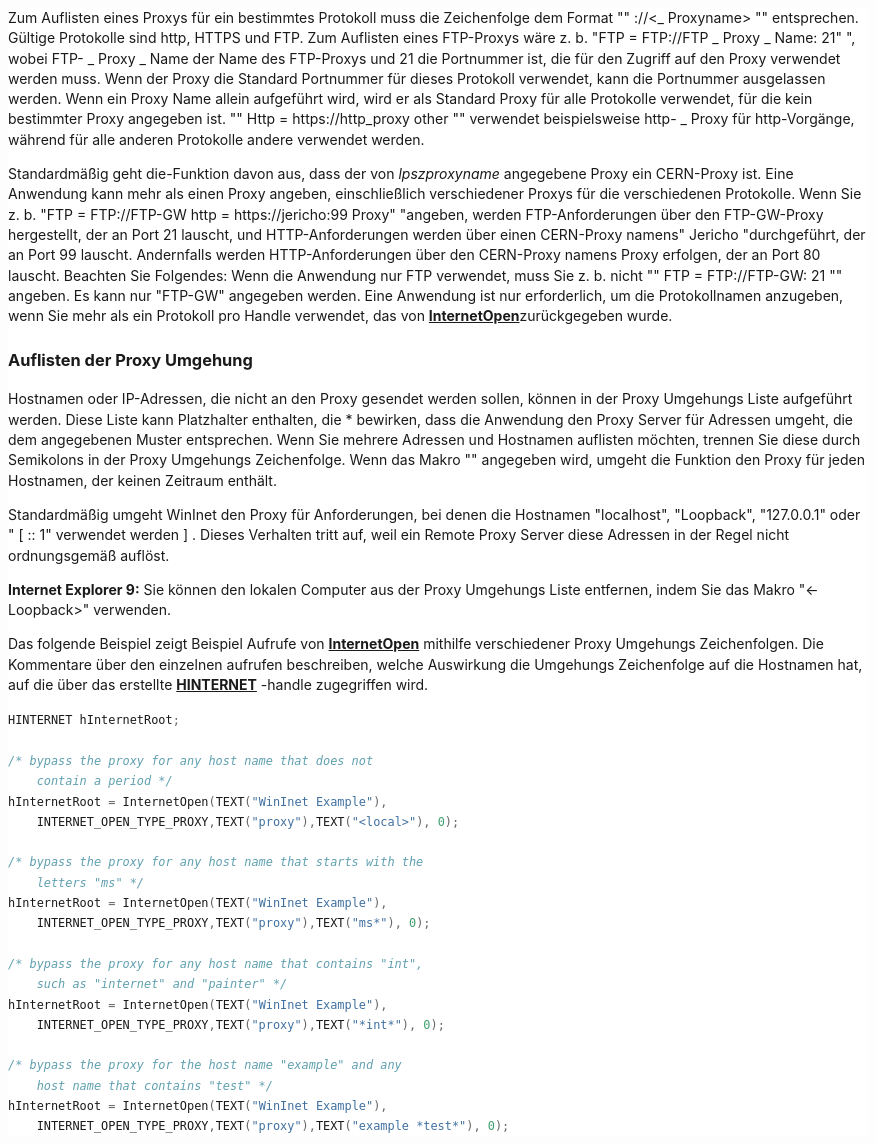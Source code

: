 Zum Auflisten eines Proxys für ein bestimmtes Protokoll muss die Zeichenfolge dem Format "" <protocol> <protocol> ://<\_ Proxyname> "" entsprechen. Gültige Protokolle sind http, HTTPS und FTP. Zum Auflisten eines FTP-Proxys wäre z. b. "FTP = FTP://FTP \_ Proxy \_ Name: 21" ", wobei FTP- \_ Proxy \_ Name der Name des FTP-Proxys und 21 die Portnummer ist, die für den Zugriff auf den Proxy verwendet werden muss. Wenn der Proxy die Standard Portnummer für dieses Protokoll verwendet, kann die Portnummer ausgelassen werden. Wenn ein Proxy Name allein aufgeführt wird, wird er als Standard Proxy für alle Protokolle verwendet, für die kein bestimmter Proxy angegeben ist. "" Http = https://http\_proxy other "" verwendet beispielsweise http- \_ Proxy für http-Vorgänge, während für alle anderen Protokolle andere verwendet werden.

Standardmäßig geht die-Funktion davon aus, dass der von *lpszproxyname* angegebene Proxy ein CERN-Proxy ist. Eine Anwendung kann mehr als einen Proxy angeben, einschließlich verschiedener Proxys für die verschiedenen Protokolle. Wenn Sie z. b. "FTP = FTP://FTP-GW http = https://jericho:99 Proxy" "angeben, werden FTP-Anforderungen über den FTP-GW-Proxy hergestellt, der an Port 21 lauscht, und HTTP-Anforderungen werden über einen CERN-Proxy namens" Jericho "durchgeführt, der an Port 99 lauscht. Andernfalls werden HTTP-Anforderungen über den CERN-Proxy namens Proxy erfolgen, der an Port 80 lauscht. Beachten Sie Folgendes: Wenn die Anwendung nur FTP verwendet, muss Sie z. b. nicht "" FTP = FTP://FTP-GW: 21 "" angeben. Es kann nur "FTP-GW" angegeben werden. Eine Anwendung ist nur erforderlich, um die Protokollnamen anzugeben, wenn Sie mehr als ein Protokoll pro Handle verwendet, das von [**InternetOpen**](/windows/desktop/api/Wininet/nf-wininet-internetopena)zurückgegeben wurde.

### <a name="listing-the-proxy-bypass"></a>Auflisten der Proxy Umgehung

Hostnamen oder IP-Adressen, die nicht an den Proxy gesendet werden sollen, können in der Proxy Umgehungs Liste aufgeführt werden. Diese Liste kann Platzhalter enthalten, die \* bewirken, dass die Anwendung den Proxy Server für Adressen umgeht, die dem angegebenen Muster entsprechen. Wenn Sie mehrere Adressen und Hostnamen auflisten möchten, trennen Sie diese durch Semikolons in der Proxy Umgehungs Zeichenfolge. Wenn das <local> Makro "" angegeben wird, umgeht die Funktion den Proxy für jeden Hostnamen, der keinen Zeitraum enthält.

Standardmäßig umgeht WinInet den Proxy für Anforderungen, bei denen die Hostnamen "localhost", "Loopback", "127.0.0.1" oder " \[ :: 1" verwendet werden \] . Dieses Verhalten tritt auf, weil ein Remote Proxy Server diese Adressen in der Regel nicht ordnungsgemäß auflöst.

**Internet Explorer 9:** Sie können den lokalen Computer aus der Proxy Umgehungs Liste entfernen, indem Sie das Makro "<-Loopback>" verwenden.

Das folgende Beispiel zeigt Beispiel Aufrufe von [**InternetOpen**](/windows/desktop/api/Wininet/nf-wininet-internetopena) mithilfe verschiedener Proxy Umgehungs Zeichenfolgen. Die Kommentare über den einzelnen aufrufen beschreiben, welche Auswirkung die Umgehungs Zeichenfolge auf die Hostnamen hat, auf die über das erstellte [**HINTERNET**](appendix-a-hinternet-handles.md) -handle zugegriffen wird.


```C++
HINTERNET hInternetRoot;

/* bypass the proxy for any host name that does not 
    contain a period */
hInternetRoot = InternetOpen(TEXT("WinInet Example"), 
    INTERNET_OPEN_TYPE_PROXY,TEXT("proxy"),TEXT("<local>"), 0);

/* bypass the proxy for any host name that starts with the 
    letters "ms" */
hInternetRoot = InternetOpen(TEXT("WinInet Example"), 
    INTERNET_OPEN_TYPE_PROXY,TEXT("proxy"),TEXT("ms*"), 0);

/* bypass the proxy for any host name that contains "int", 
    such as "internet" and "painter" */
hInternetRoot = InternetOpen(TEXT("WinInet Example"), 
    INTERNET_OPEN_TYPE_PROXY,TEXT("proxy"),TEXT("*int*"), 0);

/* bypass the proxy for the host name "example" and any 
    host name that contains "test" */
hInternetRoot = InternetOpen(TEXT("WinInet Example"), 
    INTERNET_OPEN_TYPE_PROXY,TEXT("proxy"),TEXT("example *test*"), 0);
```